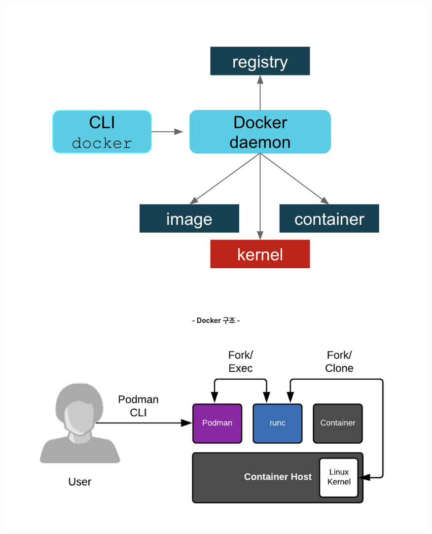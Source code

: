 <center><img src="/assets/images/post/2020-03-02-podman/image2.png" style="max-width: 95%; height: auto;">   
   
<br><b>- Docker 구조 -</b>   
<img src="/assets/images/post/2020-03-02-podman/image1.png" style="max-width: 95%; height: auto;">   
   